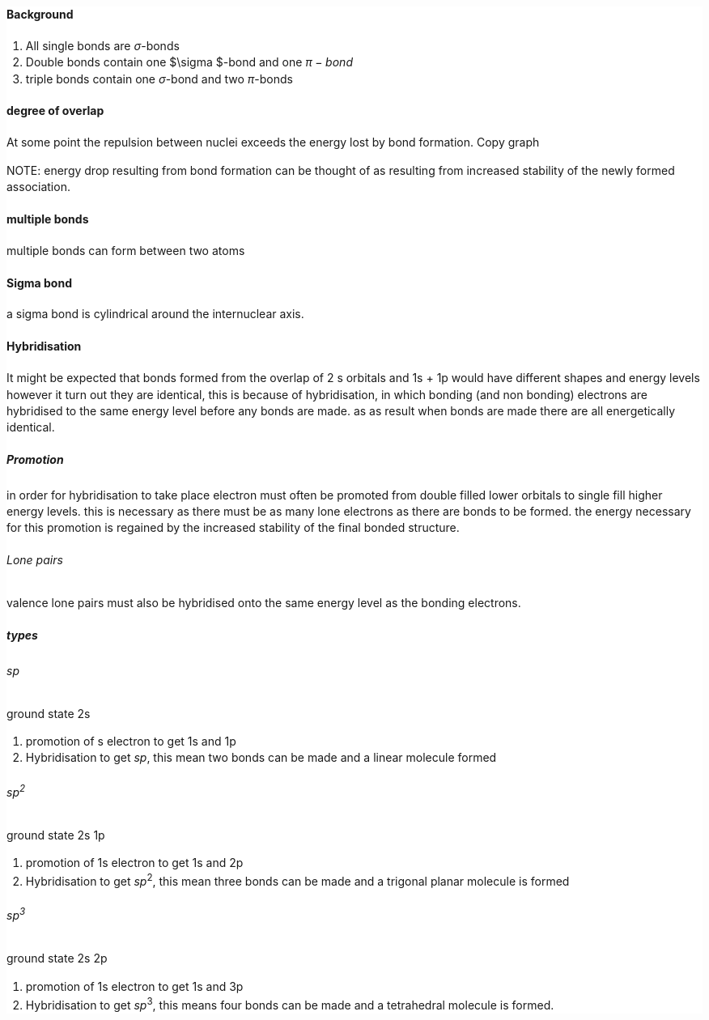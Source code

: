 #### Background

1. All single bonds are $\sigma$-bonds
2. Double bonds contain one $\sigma $-bond and one $\pi-bond$
3. triple bonds contain one $\sigma$-bond and two $\pi$-bonds

#### degree of overlap
At some point the repulsion between nuclei exceeds the energy lost by bond formation.
Copy graph

NOTE: energy drop resulting from bond formation can be thought of as resulting from increased stability of the newly formed association.

#### multiple bonds
multiple bonds can form between two atoms


#### Sigma bond
a sigma bond is cylindrical around the internuclear axis.

#### Hybridisation
It might be expected that bonds formed from the overlap of 2 s orbitals and 1s + 1p would have different shapes and energy levels however it turn out they are identical, this is because of hybridisation, in which bonding (and non bonding) electrons are hybridised to the same energy level before any bonds are made. as as result when bonds are made there are all energetically identical.

##### Promotion
in order for hybridisation to take place electron must often be promoted from double filled lower orbitals to single fill higher energy levels. this is necessary as there must be as many lone electrons as there are bonds to be formed. the energy necessary for this promotion is regained by the increased stability of the final bonded structure.

###### Lone pairs
valence lone pairs must also be hybridised onto the same energy level as the bonding electrons.

##### types

###### sp
ground state 2s
1. promotion of s electron to get 1s and 1p
2. Hybridisation to get $sp$, this mean two bonds can be made and a linear molecule formed

###### $sp^{2}$
ground state 2s 1p
1. promotion of 1s electron to get 1s and 2p
2. Hybridisation to get $sp^{2}$, this mean three bonds can be made and a trigonal planar molecule is formed

###### $sp^{3}$
ground state 2s 2p
1. promotion of 1s electron to get 1s and 3p
2. Hybridisation to get $sp^{3}$, this means four bonds can be made and a tetrahedral molecule is formed.  
